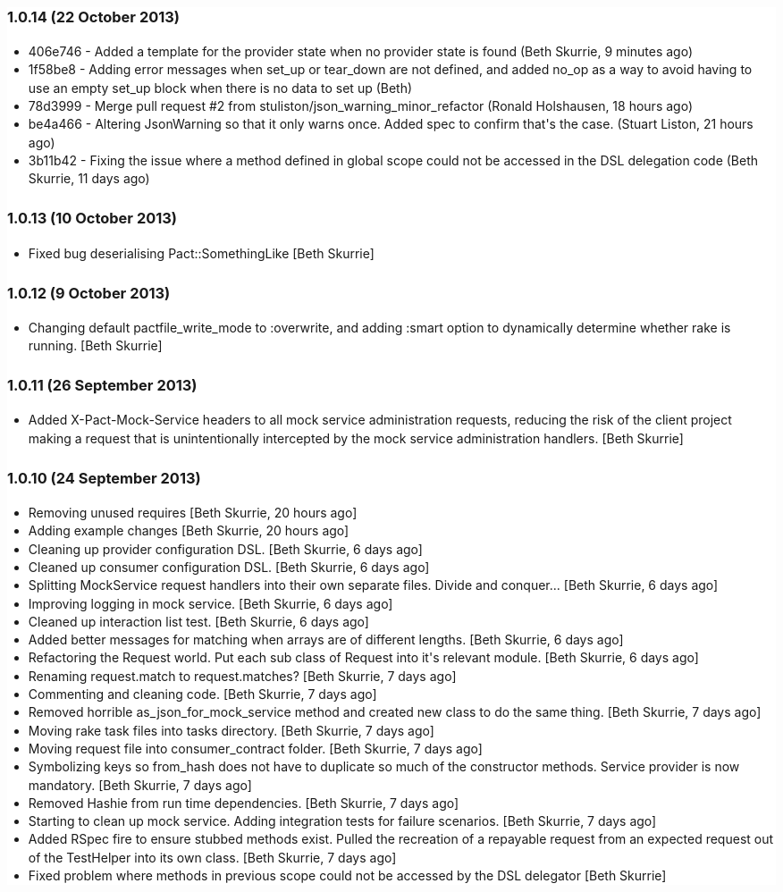 ### 1.0.14 (22 October 2013)

* 406e746 - Added a template for the provider state when no provider state is found (Beth Skurrie, 9 minutes ago)
* 1f58be8 - Adding error messages when set_up or tear_down are not defined, and added no_op as a way to avoid having to use an empty set_up block when there is no data to set up (Beth)
* 78d3999 - Merge pull request #2 from stuliston/json_warning_minor_refactor (Ronald Holshausen, 18 hours ago)
* be4a466 - Altering JsonWarning so that it only warns once. Added spec to confirm that's the case. (Stuart Liston, 21 hours ago)
* 3b11b42 - Fixing the issue where a method defined in global scope could not be accessed in the DSL delegation code (Beth Skurrie, 11 days ago)

### 1.0.13 (10 October 2013)

* Fixed bug deserialising Pact::SomethingLike [Beth Skurrie]

### 1.0.12 (9 October 2013)

* Changing default pactfile_write_mode to :overwrite, and adding :smart option to dynamically determine whether rake is running. [Beth Skurrie]

### 1.0.11 (26 September 2013)
* Added X-Pact-Mock-Service headers to all mock service administration requests, reducing the risk of the client project making a request that is unintentionally intercepted by the mock service administration handlers. [Beth Skurrie]

### 1.0.10 (24 September 2013)
* Removing unused requires [Beth Skurrie, 20 hours ago]
* Adding example changes [Beth Skurrie, 20 hours ago]
* Cleaning up provider configuration DSL. [Beth Skurrie, 6 days ago]
* Cleaned up consumer configuration DSL. [Beth Skurrie, 6 days ago]
* Splitting MockService request handlers into their own separate files. Divide and conquer... [Beth Skurrie, 6 days ago]
* Improving logging in mock service. [Beth Skurrie, 6 days ago]
* Cleaned up interaction list test. [Beth Skurrie, 6 days ago]
* Added better messages for matching when arrays are of different lengths. [Beth Skurrie, 6 days ago]
* Refactoring the Request world. Put each sub class of Request into it's relevant module. [Beth Skurrie, 6 days ago]
* Renaming request.match to request.matches? [Beth Skurrie, 7 days ago]
* Commenting and cleaning code. [Beth Skurrie, 7 days ago]
* Removed horrible as_json_for_mock_service method and created new class to do the same thing. [Beth Skurrie, 7 days ago]
* Moving rake task files into tasks directory. [Beth Skurrie, 7 days ago]
* Moving request file into consumer_contract folder. [Beth Skurrie, 7 days ago]
* Symbolizing keys so from_hash does not have to duplicate so much of the constructor methods. Service provider is now mandatory. [Beth Skurrie, 7 days ago]
* Removed Hashie from run time dependencies. [Beth Skurrie, 7 days ago]
* Starting to clean up mock service. Adding integration tests for failure scenarios. [Beth Skurrie, 7 days ago]
* Added RSpec fire to ensure stubbed methods exist. Pulled the recreation of a repayable request from an expected request out of the TestHelper into its own class. [Beth Skurrie, 7 days ago]
* Fixed problem where methods in previous scope could not be accessed by the DSL delegator [Beth Skurrie]
